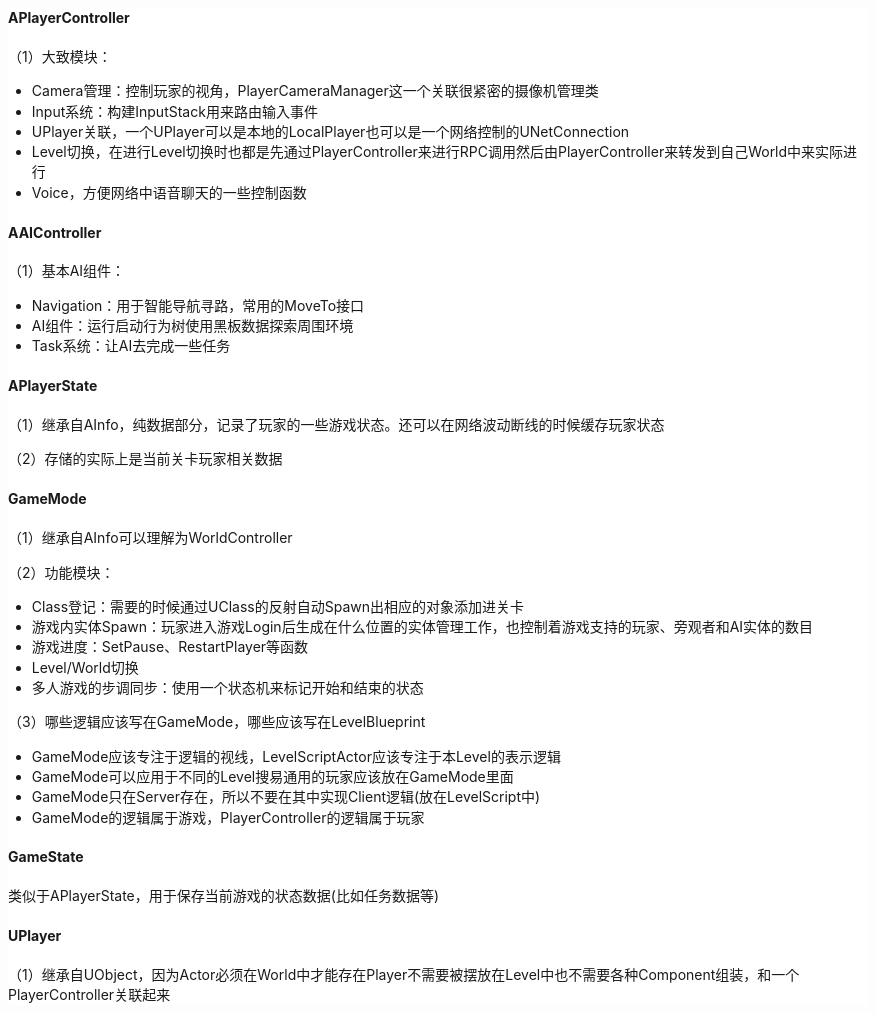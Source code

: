

#### APlayerController

（1）大致模块：

- Camera管理：控制玩家的视角，PlayerCameraManager这一个关联很紧密的摄像机管理类
- Input系统：构建InputStack用来路由输入事件
- UPlayer关联，一个UPlayer可以是本地的LocalPlayer也可以是一个网络控制的UNetConnection
- Level切换，在进行Level切换时也都是先通过PlayerController来进行RPC调用然后由PlayerController来转发到自己World中来实际进行
- Voice，方便网络中语音聊天的一些控制函数



#### AAIController

（1）基本AI组件：

- Navigation：用于智能导航寻路，常用的MoveTo接口
- AI组件：运行启动行为树使用黑板数据探索周围环境
- Task系统：让AI去完成一些任务



#### APlayerState

（1）继承自AInfo，纯数据部分，记录了玩家的一些游戏状态。还可以在网络波动断线的时候缓存玩家状态

（2）存储的实际上是当前关卡玩家相关数据



#### GameMode

（1）继承自AInfo可以理解为WorldController

（2）功能模块：

- Class登记：需要的时候通过UClass的反射自动Spawn出相应的对象添加进关卡
- 游戏内实体Spawn：玩家进入游戏Login后生成在什么位置的实体管理工作，也控制着游戏支持的玩家、旁观者和AI实体的数目
- 游戏进度：SetPause、RestartPlayer等函数
- Level/World切换
- 多人游戏的步调同步：使用一个状态机来标记开始和结束的状态

（3）哪些逻辑应该写在GameMode，哪些应该写在LevelBlueprint

- GameMode应该专注于逻辑的视线，LevelScriptActor应该专注于本Level的表示逻辑
- GameMode可以应用于不同的Level搜易通用的玩家应该放在GameMode里面
- GameMode只在Server存在，所以不要在其中实现Client逻辑(放在LevelScript中)
- GameMode的逻辑属于游戏，PlayerController的逻辑属于玩家



#### GameState

类似于APlayerState，用于保存当前游戏的状态数据(比如任务数据等)



#### UPlayer

（1）继承自UObject，因为Actor必须在World中才能存在Player不需要被摆放在Level中也不需要各种Component组装，和一个PlayerController关联起来
